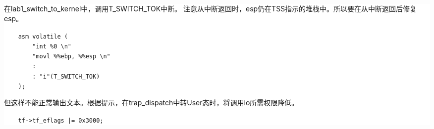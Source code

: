在lab1_switch_to_kernel中，调用T_SWITCH_TOK中断。
注意从中断返回时，esp仍在TSS指示的堆栈中。所以要在从中断返回后修复esp。
```
	asm volatile (
	    "int %0 \n"
	    "movl %%ebp, %%esp \n"
	    : 
	    : "i"(T_SWITCH_TOK)
	);
```

但这样不能正常输出文本。根据提示，在trap_dispatch中转User态时，将调用io所需权限降低。
```
	tf->tf_eflags |= 0x3000;
```